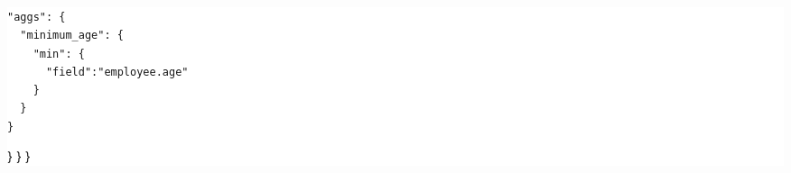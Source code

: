     "aggs": {
      "minimum_age": {
        "min": {
          "field":"employee.age"
        }
      }
    }
  }
  }
}







